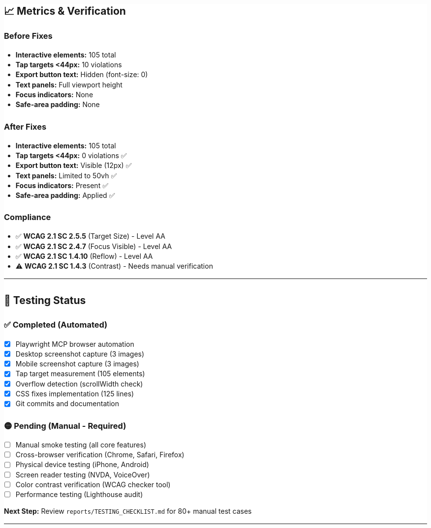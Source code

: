 
## 📈 Metrics & Verification

### Before Fixes
- **Interactive elements:** 105 total
- **Tap targets <44px:** 10 violations
- **Export button text:** Hidden (font-size: 0)
- **Text panels:** Full viewport height
- **Focus indicators:** None
- **Safe-area padding:** None

### After Fixes
- **Interactive elements:** 105 total
- **Tap targets <44px:** 0 violations ✅
- **Export button text:** Visible (12px) ✅
- **Text panels:** Limited to 50vh ✅
- **Focus indicators:** Present ✅
- **Safe-area padding:** Applied ✅

### Compliance
- ✅ **WCAG 2.1 SC 2.5.5** (Target Size) - Level AA
- ✅ **WCAG 2.1 SC 2.4.7** (Focus Visible) - Level AA
- ✅ **WCAG 2.1 SC 1.4.10** (Reflow) - Level AA
- ⚠️ **WCAG 2.1 SC 1.4.3** (Contrast) - Needs manual verification

---

## 🧪 Testing Status

### ✅ Completed (Automated)
- [x] Playwright MCP browser automation
- [x] Desktop screenshot capture (3 images)
- [x] Mobile screenshot capture (3 images)
- [x] Tap target measurement (105 elements)
- [x] Overflow detection (scrollWidth check)
- [x] CSS fixes implementation (125 lines)
- [x] Git commits and documentation

### 🟡 Pending (Manual - Required)
- [ ] Manual smoke testing (all core features)
- [ ] Cross-browser verification (Chrome, Safari, Firefox)
- [ ] Physical device testing (iPhone, Android)
- [ ] Screen reader testing (NVDA, VoiceOver)
- [ ] Color contrast verification (WCAG checker tool)
- [ ] Performance testing (Lighthouse audit)

**Next Step:** Review `reports/TESTING_CHECKLIST.md` for 80+ manual test cases

---
